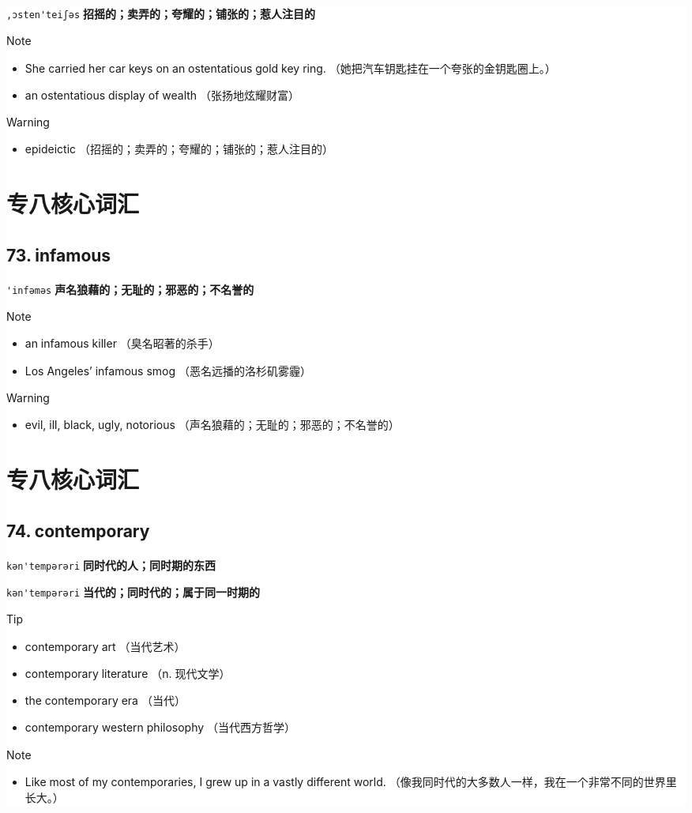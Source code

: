 `,ɔsten'teiʃəs`  **招摇的；卖弄的；夸耀的；铺张的；惹人注目的**

> [!NOTE]
>
> - She carried her car keys on an ostentatious gold key ring. （她把汽车钥匙挂在一个夸张的金钥匙圈上。）
>
> - an ostentatious display of wealth （张扬地炫耀财富）
>

> [!WARNING]
>
> - epideictic （招摇的；卖弄的；夸耀的；铺张的；惹人注目的）
>

# 专八核心词汇

## 73. infamous

`'infəməs`  **声名狼藉的；无耻的；邪恶的；不名誉的**

> [!NOTE]
>
> - an infamous killer （臭名昭著的杀手）
>
> - Los Angeles’ infamous smog （恶名远播的洛杉矶雾霾）
>

> [!WARNING]
>
> - evil, ill, black, ugly, notorious （声名狼藉的；无耻的；邪恶的；不名誉的）
>

# 专八核心词汇

## 74. contemporary

`kən'tempərəri`  **同时代的人；同时期的东西**

`kən'tempərəri`  **当代的；同时代的；属于同一时期的**

> [!TIP]
>
> - contemporary art （当代艺术）
>
> - contemporary literature （n. 现代文学）
>
> - the contemporary era （当代）
>
> - contemporary western philosophy （当代西方哲学）
>

> [!NOTE]
>
> - Like most of my contemporaries, I grew up in a vastly different world. （像我同时代的大多数人一样，我在一个非常不同的世界里长大。）
>
